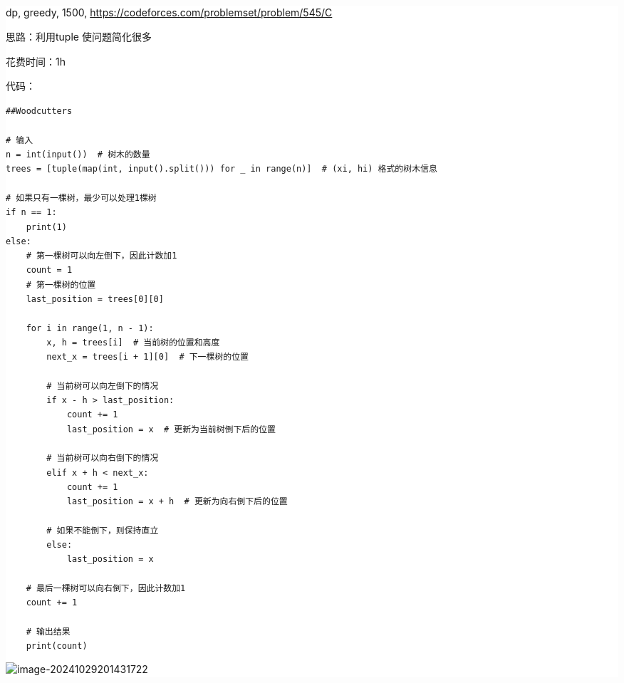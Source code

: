 

dp, greedy, 1500, https://codeforces.com/problemset/problem/545/C

思路：利用tuple 使问题简化很多

花费时间：1h

代码：

```
##Woodcutters

# 输入
n = int(input())  # 树木的数量
trees = [tuple(map(int, input().split())) for _ in range(n)]  # (xi, hi) 格式的树木信息

# 如果只有一棵树，最少可以处理1棵树
if n == 1:
    print(1)
else:
    # 第一棵树可以向左倒下，因此计数加1
    count = 1
    # 第一棵树的位置
    last_position = trees[0][0]

    for i in range(1, n - 1):
        x, h = trees[i]  # 当前树的位置和高度
        next_x = trees[i + 1][0]  # 下一棵树的位置
        
        # 当前树可以向左倒下的情况
        if x - h > last_position:
            count += 1
            last_position = x  # 更新为当前树倒下后的位置
        
        # 当前树可以向右倒下的情况
        elif x + h < next_x:
            count += 1
            last_position = x + h  # 更新为向右倒下后的位置
        
        # 如果不能倒下，则保持直立
        else:
            last_position = x

    # 最后一棵树可以向右倒下，因此计数加1
    count += 1

    # 输出结果
    print(count)
```



![image-20241029201431722](C:\Users\남궁성광\AppData\Roaming\Typora\typora-user-images\image-20241029201431722.png)
